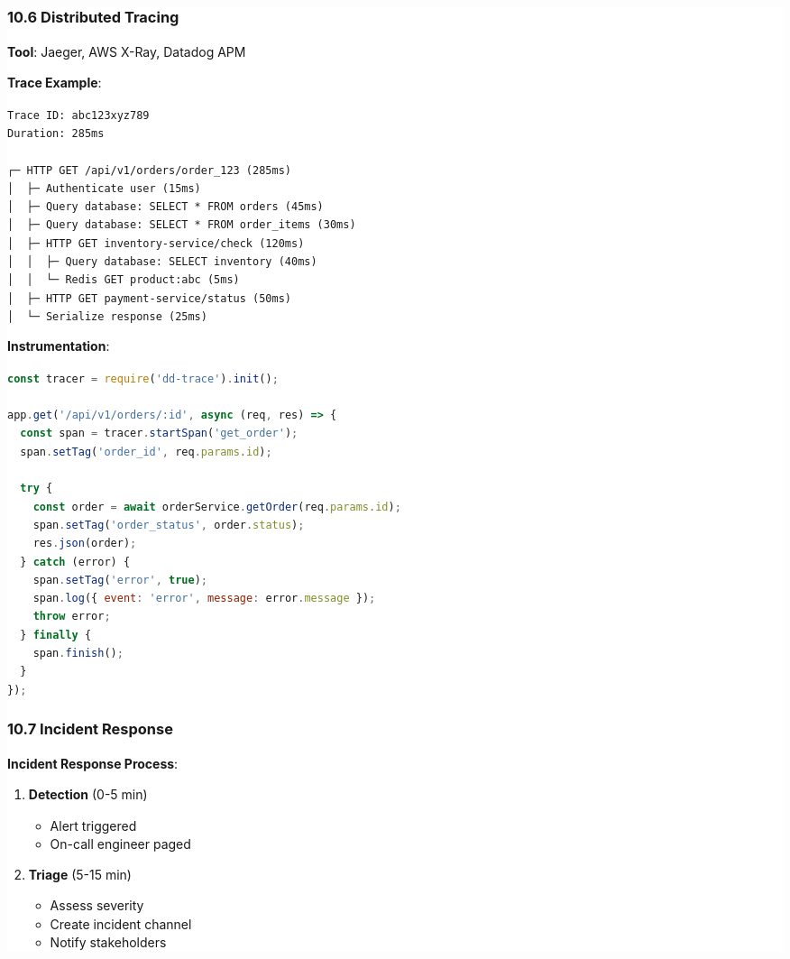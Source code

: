 ### 10.6 Distributed Tracing

**Tool**: Jaeger, AWS X-Ray, Datadog APM

**Trace Example**:

```
Trace ID: abc123xyz789
Duration: 285ms

┌─ HTTP GET /api/v1/orders/order_123 (285ms)
│  ├─ Authenticate user (15ms)
│  ├─ Query database: SELECT * FROM orders (45ms)
│  ├─ Query database: SELECT * FROM order_items (30ms)
│  ├─ HTTP GET inventory-service/check (120ms)
│  │  ├─ Query database: SELECT inventory (40ms)
│  │  └─ Redis GET product:abc (5ms)
│  ├─ HTTP GET payment-service/status (50ms)
│  └─ Serialize response (25ms)
```

**Instrumentation**:

```javascript
const tracer = require('dd-trace').init();

app.get('/api/v1/orders/:id', async (req, res) => {
  const span = tracer.startSpan('get_order');
  span.setTag('order_id', req.params.id);
  
  try {
    const order = await orderService.getOrder(req.params.id);
    span.setTag('order_status', order.status);
    res.json(order);
  } catch (error) {
    span.setTag('error', true);
    span.log({ event: 'error', message: error.message });
    throw error;
  } finally {
    span.finish();
  }
});
```

### 10.7 Incident Response

**Incident Response Process**:

1. **Detection** (0-5 min)
   - Alert triggered
   - On-call engineer paged

2. **Triage** (5-15 min)
   - Assess severity
   - Create incident channel
   - Notify stakeholders
